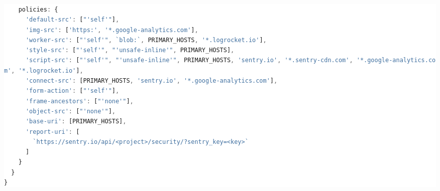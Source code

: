 ```js
    policies: {
      'default-src': ["'self'"],
      'img-src': ['https:', '*.google-analytics.com'],
      'worker-src': ["'self'", `blob:`, PRIMARY_HOSTS, '*.logrocket.io'],
      'style-src': ["'self'", "'unsafe-inline'", PRIMARY_HOSTS],
      'script-src': ["'self'", "'unsafe-inline'", PRIMARY_HOSTS, 'sentry.io', '*.sentry-cdn.com', '*.google-analytics.com', '*.logrocket.io'],
      'connect-src': [PRIMARY_HOSTS, 'sentry.io', '*.google-analytics.com'],
      'form-action': ["'self'"],
      'frame-ancestors': ["'none'"],
      'object-src': ["'none'"],
      'base-uri': [PRIMARY_HOSTS],
      'report-uri': [
        `https://sentry.io/api/<project>/security/?sentry_key=<key>`
      ]
    }
  }
}

```

